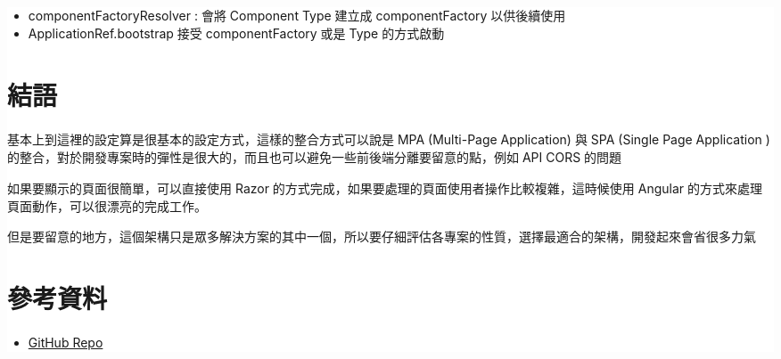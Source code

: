 * componentFactoryResolver : 會將 Component Type 建立成 componentFactory 以供後續使用
* ApplicationRef.bootstrap 接受 componentFactory 或是 Type 的方式啟動



# 結語

基本上到這裡的設定算是很基本的設定方式，這樣的整合方式可以說是 MPA (Multi-Page Application) 與 SPA (Single Page Application ) 的整合，對於開發專案時的彈性是很大的，而且也可以避免一些前後端分離要留意的點，例如 API CORS 的問題

如果要顯示的頁面很簡單，可以直接使用 Razor 的方式完成，如果要處理的頁面使用者操作比較複雜，這時候使用 Angular 的方式來處理頁面動作，可以很漂亮的完成工作。

但是要留意的地方，這個架構只是眾多解決方案的其中一個，所以要仔細評估各專案的性質，選擇最適合的架構，開發起來會省很多力氣



# 參考資料

* [GitHub Repo](https://github.com/chgc/coremvc_angular_new_structure)

